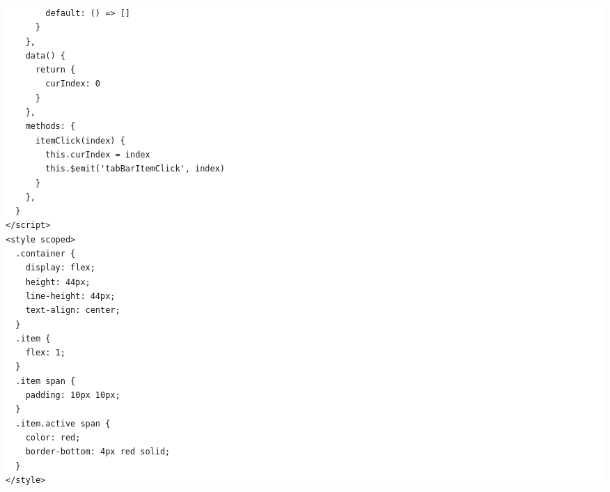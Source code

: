  ```vue
          default: () => []
        }
      },
      data() {
        return {
          curIndex: 0
        }
      },
      methods: {
        itemClick(index) {
          this.curIndex = index
          this.$emit('tabBarItemClick', index)
        }
      },
    }
  </script>
  <style scoped>
    .container {
      display: flex;
      height: 44px;
      line-height: 44px;
      text-align: center;
    }
    .item {
      flex: 1;
    }
    .item span {
      padding: 10px 10px;
    }
    .item.active span {
      color: red;
      border-bottom: 4px red solid;
    }
  </style>
  ```

